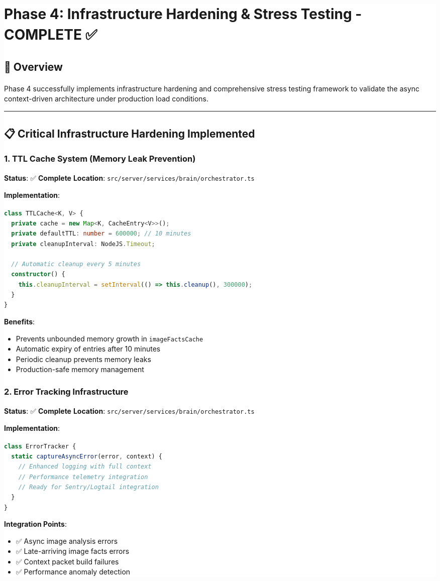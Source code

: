 # Phase 4: Infrastructure Hardening & Stress Testing - COMPLETE ✅

## 🎯 **Overview**
Phase 4 successfully implements infrastructure hardening and comprehensive stress testing framework to validate the async context-driven architecture under production load conditions.

---

## 📋 **Critical Infrastructure Hardening Implemented**

### **1. TTL Cache System (Memory Leak Prevention)**
**Status**: ✅ **Complete**
**Location**: `src/server/services/brain/orchestrator.ts`

**Implementation**:
```typescript
class TTLCache<K, V> {
  private cache = new Map<K, CacheEntry<V>>();
  private defaultTTL: number = 600000; // 10 minutes
  private cleanupInterval: NodeJS.Timeout;
  
  // Automatic cleanup every 5 minutes
  constructor() {
    this.cleanupInterval = setInterval(() => this.cleanup(), 300000);
  }
}
```

**Benefits**:
- Prevents unbounded memory growth in `imageFactsCache`
- Automatic expiry of entries after 10 minutes
- Periodic cleanup prevents memory leaks
- Production-safe memory management

### **2. Error Tracking Infrastructure**
**Status**: ✅ **Complete**
**Location**: `src/server/services/brain/orchestrator.ts`

**Implementation**:
```typescript
class ErrorTracker {
  static captureAsyncError(error, context) {
    // Enhanced logging with full context
    // Performance telemetry integration
    // Ready for Sentry/Logtail integration
  }
}
```

**Integration Points**:
- ✅ Async image analysis errors
- ✅ Late-arriving image facts errors  
- ✅ Context packet build failures
- ✅ Performance anomaly detection
